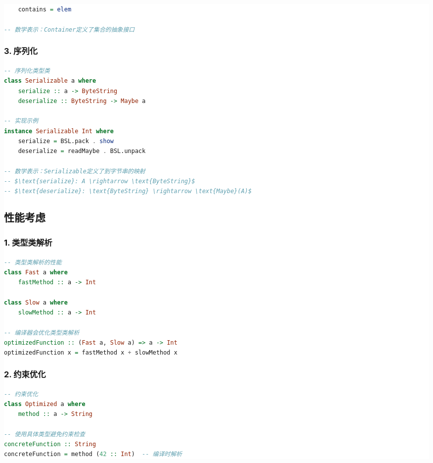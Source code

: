 ```haskell
    contains = elem

-- 数学表示：Container定义了集合的抽象接口
```

### 3. 序列化

```haskell
-- 序列化类型类
class Serializable a where
    serialize :: a -> ByteString
    deserialize :: ByteString -> Maybe a

-- 实现示例
instance Serializable Int where
    serialize = BSL.pack . show
    deserialize = readMaybe . BSL.unpack

-- 数学表示：Serializable定义了到字节串的映射
-- $\text{serialize}: A \rightarrow \text{ByteString}$
-- $\text{deserialize}: \text{ByteString} \rightarrow \text{Maybe}(A)$
```

## 性能考虑

### 1. 类型类解析

```haskell
-- 类型类解析的性能
class Fast a where
    fastMethod :: a -> Int

class Slow a where
    slowMethod :: a -> Int

-- 编译器会优化类型类解析
optimizedFunction :: (Fast a, Slow a) => a -> Int
optimizedFunction x = fastMethod x + slowMethod x
```

### 2. 约束优化

```haskell
-- 约束优化
class Optimized a where
    method :: a -> String

-- 使用具体类型避免约束检查
concreteFunction :: String
concreteFunction = method (42 :: Int)  -- 编译时解析
```
